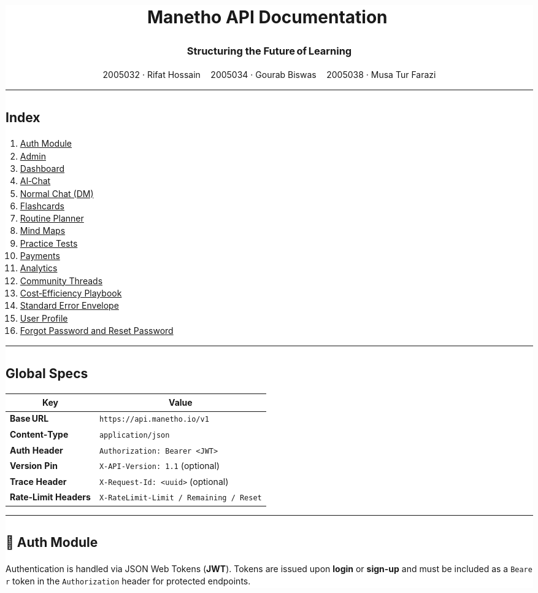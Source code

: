 # <div align="center">Manetho API Documentation </div>

### <div align="center">Structuring the Future of Learning</div>

<div align="center">2005032 · Rifat Hossain  2005034 · Gourab Biswas  2005038 · Musa Tur Farazi</div>

---

## Index
1. [Auth Module](#-auth-module)
2. [Admin](#admin)
3. [Dashboard](#-dashboard)   
4. [AI‑Chat](#-ai-chat)  
5. [Normal Chat (DM)](#normal-chat-dm)  
6. [Flashcards](#flashcards)  
7. [Routine Planner](#routine-planner)  
8. [Mind Maps](#mind-maps)  
9. [Practice Tests](#practice-tests)  
10. [Payments](#payments)  
11. [Analytics](#analytics)  
12. [Community Threads](#community-threads)  
13. [Cost‑Efficiency Playbook](#cost-efficiency-playbook)  
14. [Standard Error Envelope](#standard-error-envelope)  
15. [User Profile](#️-user-profile)  
16. [Forgot Password and Reset Password](#-forgot-password-and-reset-password)

---

## Global Specs
| Key | Value |
|-----|-------|
| **Base URL** | `https://api.manetho.io/v1` |
| **Content‑Type** | `application/json` |
| **Auth Header** | `Authorization: Bearer <JWT>` |
| **Version Pin** | `X‑API‑Version: 1.1` (optional) |
| **Trace Header** | `X‑Request‑Id: <uuid>` (optional) |
| **Rate‑Limit Headers** | `X‑RateLimit‑Limit / Remaining / Reset` |

---

## 🔐 Auth Module

Authentication is handled via JSON Web Tokens (**JWT**). Tokens are issued upon **login** or **sign-up** and must be included as a `Bearer` token in the `Authorization` header for protected endpoints.

